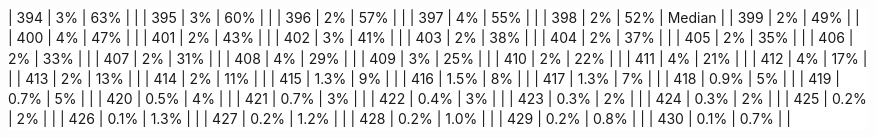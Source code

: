 | 394 | 3% | 63% |  |
| 395 | 3% | 60% |  |
| 396 | 2% | 57% |  |
| 397 | 4% | 55% |  |
| 398 | 2% | 52% | Median |
| 399 | 2% | 49% |  |
| 400 | 4% | 47% |  |
| 401 | 2% | 43% |  |
| 402 | 3% | 41% |  |
| 403 | 2% | 38% |  |
| 404 | 2% | 37% |  |
| 405 | 2% | 35% |  |
| 406 | 2% | 33% |  |
| 407 | 2% | 31% |  |
| 408 | 4% | 29% |  |
| 409 | 3% | 25% |  |
| 410 | 2% | 22% |  |
| 411 | 4% | 21% |  |
| 412 | 4% | 17% |  |
| 413 | 2% | 13% |  |
| 414 | 2% | 11% |  |
| 415 | 1.3% | 9% |  |
| 416 | 1.5% | 8% |  |
| 417 | 1.3% | 7% |  |
| 418 | 0.9% | 5% |  |
| 419 | 0.7% | 5% |  |
| 420 | 0.5% | 4% |  |
| 421 | 0.7% | 3% |  |
| 422 | 0.4% | 3% |  |
| 423 | 0.3% | 2% |  |
| 424 | 0.3% | 2% |  |
| 425 | 0.2% | 2% |  |
| 426 | 0.1% | 1.3% |  |
| 427 | 0.2% | 1.2% |  |
| 428 | 0.2% | 1.0% |  |
| 429 | 0.2% | 0.8% |  |
| 430 | 0.1% | 0.7% |  |
